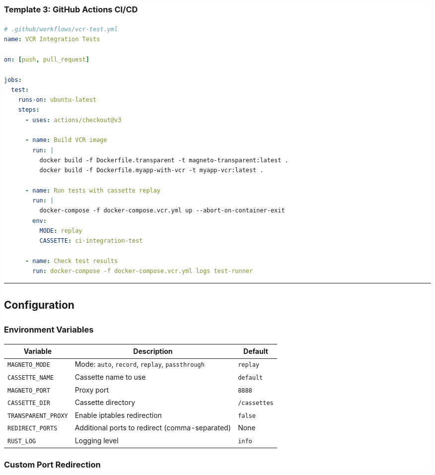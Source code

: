### Template 3: GitHub Actions CI/CD

```yaml
# .github/workflows/vcr-test.yml
name: VCR Integration Tests

on: [push, pull_request]

jobs:
  test:
    runs-on: ubuntu-latest
    steps:
      - uses: actions/checkout@v3

      - name: Build VCR image
        run: |
          docker build -f Dockerfile.transparent -t magneto-transparent:latest .
          docker build -f Dockerfile.myapp-with-vcr -t myapp-vcr:latest .

      - name: Run tests with cassette replay
        run: |
          docker-compose -f docker-compose.vcr.yml up --abort-on-container-exit
        env:
          MODE: replay
          CASSETTE: ci-integration-test

      - name: Check test results
        run: docker-compose -f docker-compose.vcr.yml logs test-runner
```

---

## Configuration

### Environment Variables

| Variable | Description | Default |
|----------|-------------|---------|
| `MAGNETO_MODE` | Mode: `auto`, `record`, `replay`, `passthrough` | `replay` |
| `CASSETTE_NAME` | Cassette name to use | `default` |
| `MAGNETO_PORT` | Proxy port | `8888` |
| `CASSETTE_DIR` | Cassette directory | `/cassettes` |
| `TRANSPARENT_PROXY` | Enable iptables redirection | `false` |
| `REDIRECT_PORTS` | Additional ports to redirect (comma-separated) | None |
| `RUST_LOG` | Logging level | `info` |

### Custom Port Redirection
